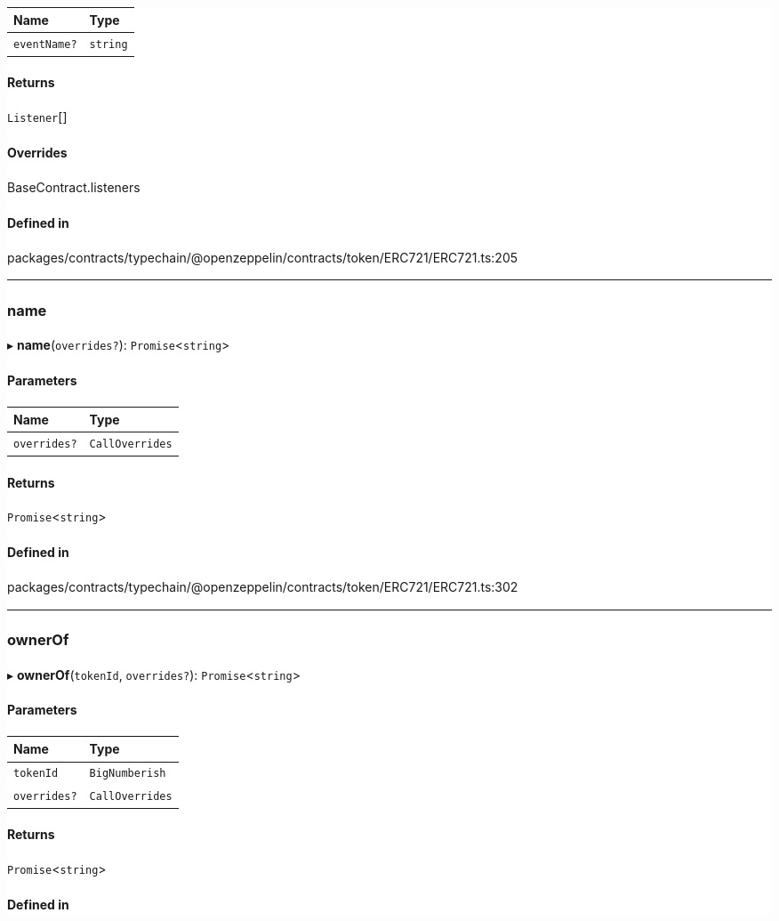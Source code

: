 | Name | Type |
| :------ | :------ |
| `eventName?` | `string` |

#### Returns

`Listener`[]

#### Overrides

BaseContract.listeners

#### Defined in

packages/contracts/typechain/@openzeppelin/contracts/token/ERC721/ERC721.ts:205

___

### name

▸ **name**(`overrides?`): `Promise`<`string`\>

#### Parameters

| Name | Type |
| :------ | :------ |
| `overrides?` | `CallOverrides` |

#### Returns

`Promise`<`string`\>

#### Defined in

packages/contracts/typechain/@openzeppelin/contracts/token/ERC721/ERC721.ts:302

___

### ownerOf

▸ **ownerOf**(`tokenId`, `overrides?`): `Promise`<`string`\>

#### Parameters

| Name | Type |
| :------ | :------ |
| `tokenId` | `BigNumberish` |
| `overrides?` | `CallOverrides` |

#### Returns

`Promise`<`string`\>

#### Defined in
